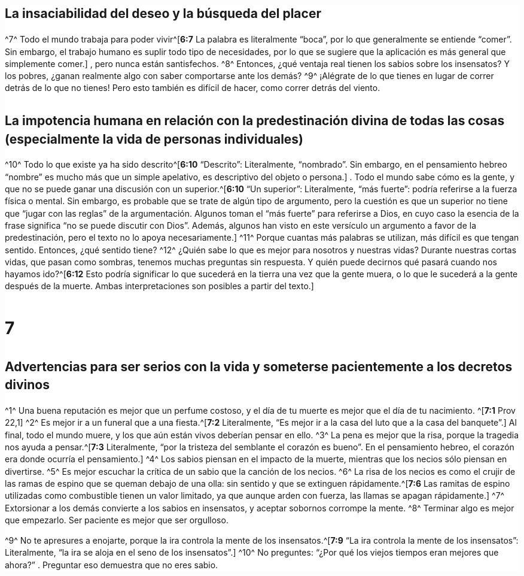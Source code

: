 
## La insaciabilidad del deseo y la búsqueda del placer
^7^ Todo el mundo trabaja para poder vivir^[**6:7** La palabra es literalmente “boca”, por lo que generalmente se entiende “comer”. Sin embargo, el trabajo humano es suplir todo tipo de necesidades, por lo que se sugiere que la aplicación es más general que simplemente comer.] , pero nunca están santisfechos. ^8^ Entonces, ¿qué ventaja real tienen los sabios sobre los insensatos? Y los pobres, ¿ganan realmente algo con saber comportarse ante los demás? ^9^ ¡Alégrate de lo que tienes en lugar de correr detrás de lo que no tienes! Pero esto también es difícil de hacer, como correr detrás del viento. 


## La impotencia humana en relación con la predestinación divina de todas las cosas (especialmente la vida de personas individuales)
^10^ Todo lo que existe ya ha sido descrito^[**6:10** “Descrito”: Literalmente, “nombrado”. Sin embargo, en el pensamiento hebreo “nombre” es mucho más que un simple apelativo, es descriptivo del objeto o persona.] . Todo el mundo sabe cómo es la gente, y que no se puede ganar una discusión con un superior.^[**6:10** “Un superior”: Literalmente, “más fuerte”: podría referirse a la fuerza física o mental. Sin embargo, es probable que se trate de algún tipo de argumento, pero la cuestión es que un superior no tiene que “jugar con las reglas” de la argumentación. Algunos toman el “más fuerte” para referirse a Dios, en cuyo caso la esencia de la frase significa “no se puede discutir con Dios”. Además, algunos han visto en este versículo un argumento a favor de la predestinación, pero el texto no lo apoya necesariamente.] ^11^ Porque cuantas más palabras se utilizan, más difícil es que tengan sentido. Entonces, ¿qué sentido tiene? ^12^ ¿Quién sabe lo que es mejor para nosotros y nuestras vidas? Durante nuestras cortas vidas, que pasan como sombras, tenemos muchas preguntas sin respuesta. Y quién puede decirnos qué pasará cuando nos hayamos ido?^[**6:12** Esto podría significar lo que sucederá en la tierra una vez que la gente muera, o lo que le sucederá a la gente después de la muerte. Ambas interpretaciones son posibles a partir del texto.]
  

# 7 
## Advertencias para ser serios con la vida y someterse pacientemente a los decretos divinos
^1^ Una buena reputación es mejor que un perfume costoso, y el día de tu muerte es mejor que el día de tu nacimiento. ^[**7:1** Prov 22,1] ^2^ Es mejor ir a un funeral que a una fiesta.^[**7:2** Literalmente, “Es mejor ir a la casa del luto que a la casa del banquete”.] Al final, todo el mundo muere, y los que aún están vivos deberían pensar en ello. ^3^ La pena es mejor que la risa, porque la tragedia nos ayuda a pensar.^[**7:3** Literalmente, “por la tristeza del semblante el corazón es bueno”. En el pensamiento hebreo, el corazón era donde ocurría el pensamiento.] ^4^ Los sabios piensan en el impacto de la muerte, mientras que los necios sólo piensan en divertirse. ^5^ Es mejor escuchar la crítica de un sabio que la canción de los necios. ^6^ La risa de los necios es como el crujir de las ramas de espino que se queman debajo de una olla: sin sentido y que se extinguen rápidamente.^[**7:6** Las ramitas de espino utilizadas como combustible tienen un valor limitado, ya que aunque arden con fuerza, las llamas se apagan rápidamente.] ^7^ Extorsionar a los demás convierte a los sabios en insensatos, y aceptar sobornos corrompe la mente. ^8^ Terminar algo es mejor que empezarlo. Ser paciente es mejor que ser orgulloso. 
   

^9^ No te apresures a enojarte, porque la ira controla la mente de los insensatos.^[**7:9** “La ira controla la mente de los insensatos”: Literalmente, “la ira se aloja en el seno de los insensatos”.] ^10^ No preguntes: “¿Por qué los viejos tiempos eran mejores que ahora?” . Preguntar eso demuestra que no eres sabio. 
